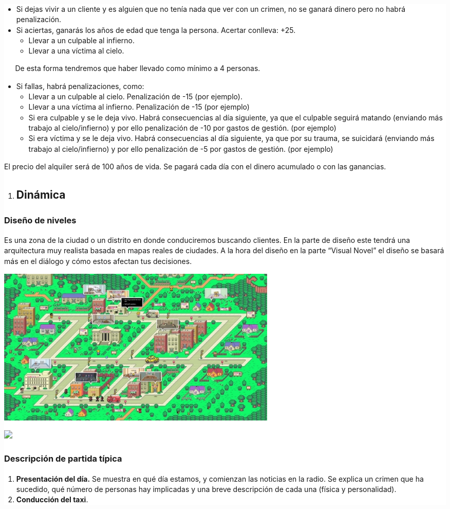 - Si dejas vivir a un cliente y es alguien que no tenía nada que ver con un crimen, no se ganará dinero pero no habrá penalización.
- Si aciertas, ganarás los años de edad que tenga la persona. Acertar conlleva: +25.
  - Llevar a un culpable al infierno.
  - Llevar a una víctima al cielo.

`	`De esta forma tendremos que haber llevado como mínimo a 4 personas.

- Si fallas, habrá penalizaciones, como:
  - Llevar a un culpable al cielo. Penalización de -15 (por ejemplo).
  - Llevar a una víctima al infierno. Penalización de -15 (por ejemplo)
  - Si era culpable y se le deja vivo. Habrá consecuencias al día siguiente, ya que el culpable seguirá matando (enviando más trabajo al cielo/infierno) y por ello penalización de -10 por gastos de gestión. (por ejemplo)
  - Si era víctima y se le deja vivo. Habrá consecuencias al día siguiente, ya que por su trauma, se suicidará (enviando más trabajo al cielo/infierno) y por ello penalización de -5 por gastos de gestión. (por ejemplo)

El precio del alquiler será de 100 años de vida. Se pagará cada día con el dinero acumulado o con las ganancias.

1. ## <a name="_ll42w48m9i98"></a>**Dinámica**
### <a name="_y563t99uhb5"></a>**Diseño de niveles**
Es una zona de la ciudad o un distrito en donde conduciremos buscando clientes. En la parte de diseño este tendrá una arquitectura muy realista basada en mapas reales de ciudades. A la hora del diseño en la parte “Visual Novel” el diseño se basará más en el diálogo y cómo estos afectan tus decisiones.

![](Aspose.Words.5ea32238-1f07-4d27-9bdc-331957897efc.001.jpeg)

![](Aspose.Words.5ea32238-1f07-4d27-9bdc-331957897efc.002.png)

### <a name="_d13vmrbfgnvt"></a>**Descripción de partida típica**
1. **Presentación del día.** Se muestra en qué día estamos, y comienzan las noticias en la radio. Se explica un crimen que ha sucedido, qué número de personas hay implicadas y una breve descripción de cada una (física y personalidad).
1. **Conducción del taxi**. 
